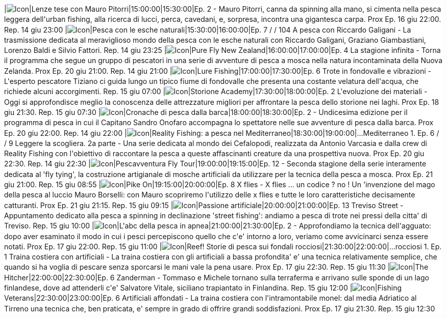 |![Icon](https://guidatv.sky.it/uuid/2234e89f-b683-4989-9b9b-881c9d14700c/cover?md5ChecksumParam=c9bc22aa8d98af1c75609c40e8314488)|Lenze tese con Mauro Pitorri|15:00:00|15:30:00|Ep. 2 - Mauro Pitorri, canna da spinning alla mano, si cimenta nella pesca leggera dell&#039;urban fishing, alla ricerca di lucci, perca, cavedani, e, sorpresa, incontra una gigantesca carpa. Prox Ep. 16 giu 22:00. Rep. 14 giu 23:00
|![Icon](https://guidatv.sky.it/uuid/93dd18af-79e3-4f1e-94c9-b38d04980711/cover?md5ChecksumParam=dd129263606ce243086175046219d49d)|Pesca con le esche naturali|15:30:00|16:00:00|Ep. 7 / / 104 A pesca con Riccardo Galigani - La trasmissione dedicata al meraviglioso mondo della pesca con le esche naturali con Riccardo Galigani, Graziano Giambastiani, Lorenzo Baldi e Silvio Fattori. Rep. 14 giu 23:25
|![Icon](https://guidatv.sky.it/uuid/88e9e124-443f-44f5-b2fd-b55bca38fb81/cover?md5ChecksumParam=439954e195965ee291330ac48fb2f3d9)|Pure Fly New Zealand|16:00:00|17:00:00|Ep. 4 La stagione infinita - Torna il programma che segue un gruppo di pescatori in una serie di avventure di pesca a mosca nella natura incontaminata della Nuova Zelanda. Prox Ep. 20 giu 21:00. Rep. 14 giu 21:00
|![Icon](https://guidatv.sky.it/uuid/c8b3931e-0c27-489d-99d1-facac27cb8dd/cover?md5ChecksumParam=5f2777185a08555e09936eb0ec05ff6c)|Lure Fishing|17:00:00|17:30:00|Ep. 6 Trote in fondovalle e vibrazioni - L&#039;esperto pescatore Tiziano ci guida lungo un tipico fiume di fondovalle che presenta una costante velatura dell&#039;acqua, che richiede alcuni accorgimenti. Rep. 15 giu 07:00
|![Icon](https://guidatv.sky.it/uuid/7b295007-f319-4311-93ad-bc49147a163a/cover?md5ChecksumParam=36f70ab6327a56904a264b47cae7c7a1)|Storione Academy|17:30:00|18:00:00|Ep. 2 L&#039;evoluzione dei materiali - Oggi si approfondisce meglio la conoscenza delle attrezzature migliori per affrontare la pesca dello storione nei laghi. Prox Ep. 18 giu 21:30. Rep. 15 giu 07:30
|![Icon](https://guidatv.sky.it/uuid/6e9c4e58-32a1-4167-8c7c-0bcbc65c2e5b/cover?md5ChecksumParam=bf37abad784276e813be5013d2853f0b)|Cronache di pesca dalla barca|18:00:00|18:30:00|Ep. 2 - Undicesima edizione per il programma di pesca in cui il Capitano Sandro Onofaro accompagna lo spettatore nelle sue avventure di pesca dalla barca. Prox Ep. 20 giu 22:00. Rep. 14 giu 22:00
|![Icon](https://guidatv.sky.it/uuid/a7493acf-eaa0-4690-8626-ae5510980e9d/cover?md5ChecksumParam=f0540647c9f125fc28aa51b89fd14775)|Reality Fishing: a pesca nel Mediterraneo|18:30:00|19:00:00|...Mediterraneo 1. Ep. 6 / / 9 Leggere la scogliera. 2a parte - Una serie dedicata al mondo dei Cefalopodi, realizzata da Antonio Varcasia e dalla crew di Reality Fishing con l&#039;obiettivo di raccontare la pesca a queste affascinanti creature da una prospettiva nuova. Prox Ep. 20 giu 22:30. Rep. 14 giu 22:30
|![Icon](https://guidatv.sky.it/uuid/83aa8895-f00e-4288-9180-fad037c867ca/cover?md5ChecksumParam=8f0c2f289aca32c4764d4c0a49b32839)|Pescavventura Fly Tour|19:00:00|19:15:00|Ep. 12 - Seconda stagione della serie interamente dedicata al &#039;fly tying&#039;, la costruzione artigianale di mosche artificiali da utilizzare per la tecnica della pesca a mosca. Prox Ep. 21 giu 21:00. Rep. 15 giu 08:55
|![Icon](https://guidatv.sky.it/uuid/1c0985a4-9ab0-4458-b333-cacb261229e5/cover?md5ChecksumParam=5c5e36a5a7592e3f5bb7f4eb0da67f57)|Pike On|19:15:00|20:00:00|Ep. 8 X flies - X flies ... un codice ? no ! Un &#039;invenzione del mago della pesca al luccio Mauro Borselli: con Mauro scopriremo l&#039;utilizzo delle x flies e tutte le loro caratteristiche decisamente catturanti. Prox Ep. 21 giu 21:15. Rep. 15 giu 09:15
|![Icon](https://guidatv.sky.it/uuid/b0170079-e2fe-4f67-817c-822065e89561/cover?md5ChecksumParam=f27f630c36b71383750e4718ae78fdbe)|Passione artificiale|20:00:00|21:00:00|Ep. 13 Treviso Street - Appuntamento dedicato alla pesca a spinning in declinazione &#039;street fishing&#039;: andiamo a pesca di trote nei pressi della citta&#039; di Treviso. Rep. 15 giu 10:00
|![Icon](https://guidatv.sky.it/uuid/f48fb453-f608-4418-bf71-f34cbf313df6/cover?md5ChecksumParam=b861ccac96667f74a5273be64a1ce234)|L&#039;abc della pesca in apnea|21:00:00|21:30:00|Ep. 2 - Approfondiamo la tecnica dell&#039;agguato: dopo aver esaminato il modo in cui i pesci percepiscono quello che c&#039;e&#039; intorno a loro, veriamo come avvicinarci senza essere notati. Prox Ep. 17 giu 22:00. Rep. 15 giu 11:00
|![Icon](https://guidatv.sky.it/uuid/5b1f4a0b-15d2-49a6-a14f-0712fd35f48f/cover?md5ChecksumParam=da6a94de3192e71b4d629a8072e7f987)|Reef! Storie di pesca sui fondali rocciosi|21:30:00|22:00:00|...rocciosi 1. Ep. 1 Traina costiera con artificiali - La traina costiera con gli artificiali a bassa profondita&#039; e&#039; una tecnica relativamente semplice, che quando si ha voglia di pescare senza sporcarsi le mani vale la pena usare. Prox Ep. 17 giu 22:30. Rep. 15 giu 11:30
|![Icon](https://guidatv.sky.it/uuid/356755bb-28c4-4b3f-9210-a1d5b329e652/cover?md5ChecksumParam=05cccb0defe5936772911f5f056ae898)|The Hitcher|22:00:00|22:30:00|Ep. 6 Zanderman - Tommaso e Michele tornano sulla terraferma e arrivano sulle sponde di un lago finlandese, dove ad attenderli c&#039;e&#039; Salvatore Vitale, siciliano trapiantato in Finlandina. Rep. 15 giu 12:00
|![Icon](https://guidatv.sky.it/uuid/0f610363-276f-4cc2-816d-2fb23e2f481e/cover?md5ChecksumParam=eda71f2f646be1cd4ba6a1a28bbf88f7)|Fishing Veterans|22:30:00|23:00:00|Ep. 6 Artificiali affondati - La traina costiera con l&#039;intramontabile monel: dal media Adriatico al Tirreno una tecnica che, ben praticata, e&#039; sempre in grado di offrire grandi soddisfazioni. Prox Ep. 17 giu 21:30. Rep. 15 giu 12:30